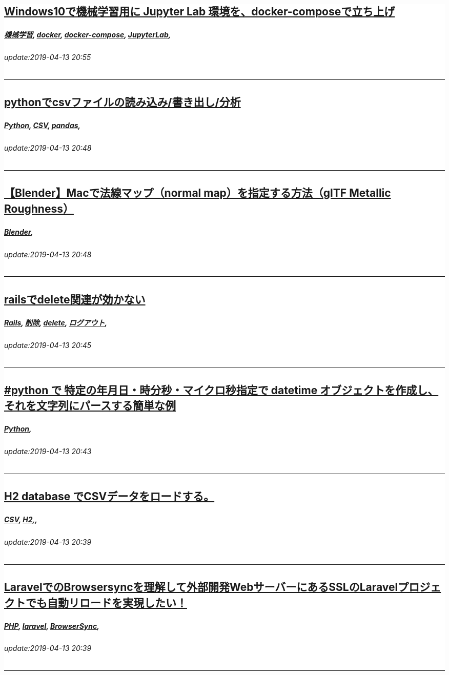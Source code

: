 ## [Windows10で機械学習用に Jupyter Lab 環境を、docker-composeで立ち上げ](https://qiita.com/toyotoyo_/items/e05da345fbf58959ebf7)
##### [機械学習](https://qiita.com/tags/機械学習), [docker](https://qiita.com/tags/docker), [docker-compose](https://qiita.com/tags/docker-compose), [JupyterLab](https://qiita.com/tags/JupyterLab), 
###### update:2019-04-13 20:55
---
## [pythonでcsvファイルの読み込み/書き出し/分析](https://qiita.com/kentoN/items/efc8a44ba3a80884cc0e)
##### [Python](https://qiita.com/tags/Python), [CSV](https://qiita.com/tags/CSV), [pandas](https://qiita.com/tags/pandas), 
###### update:2019-04-13 20:48
---
## [【Blender】Macで法線マップ（normal map）を指定する方法（glTF Metallic Roughness）](https://qiita.com/nonkapibara/items/0a2319b3b8c978f7cfa2)
##### [Blender](https://qiita.com/tags/Blender), 
###### update:2019-04-13 20:48
---
## [railsでdelete関連が効かない](https://qiita.com/keirof1892/items/91c6f9a35b4f886edccc)
##### [Rails](https://qiita.com/tags/Rails), [削除](https://qiita.com/tags/削除), [delete](https://qiita.com/tags/delete), [ログアウト](https://qiita.com/tags/ログアウト), 
###### update:2019-04-13 20:45
---
## [#python で 特定の年月日・時分秒・マイクロ秒指定で datetime オブジェクトを作成し、それを文字列にパースする簡単な例](https://qiita.com/YumaInaura/items/3c9dab9d6bebb002aace)
##### [Python](https://qiita.com/tags/Python), 
###### update:2019-04-13 20:43
---
## [H2 database でCSVデータをロードする。](https://qiita.com/yakumo3390/items/e4e3d5cb6fad787b421f)
##### [CSV](https://qiita.com/tags/CSV), [H2,](https://qiita.com/tags/H2,), 
###### update:2019-04-13 20:39
---
## [LaravelでのBrowsersyncを理解して外部開発WebサーバーにあるSSLのLaravelプロジェクトでも自動リロードを実現したい！](https://qiita.com/lovesaemi/items/6cde7a768c6acf45fb72)
##### [PHP](https://qiita.com/tags/PHP), [laravel](https://qiita.com/tags/laravel), [BrowserSync](https://qiita.com/tags/BrowserSync), 
###### update:2019-04-13 20:39
---